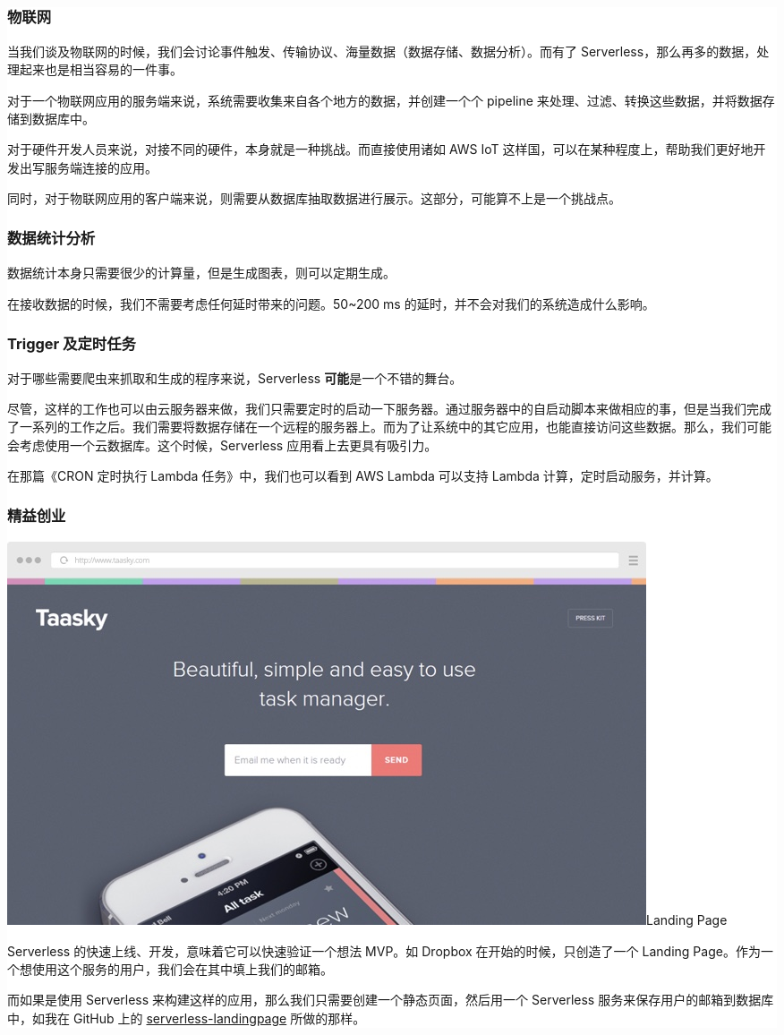 ### 物联网

当我们谈及物联网的时候，我们会讨论事件触发、传输协议、海量数据（数据存储、数据分析）。而有了 Serverless，那么再多的数据，处理起来也是相当容易的一件事。

对于一个物联网应用的服务端来说，系统需要收集来自各个地方的数据，并创建一个个 pipeline 来处理、过滤、转换这些数据，并将数据存储到数据库中。

对于硬件开发人员来说，对接不同的硬件，本身就是一种挑战。而直接使用诸如 AWS IoT 这样国，可以在某种程度上，帮助我们更好地开发出写服务端连接的应用。

同时，对于物联网应用的客户端来说，则需要从数据库抽取数据进行展示。这部分，可能算不上是一个挑战点。

### 数据统计分析

数据统计本身只需要很少的计算量，但是生成图表，则可以定期生成。

在接收数据的时候，我们不需要考虑任何延时带来的问题。50~200 ms 的延时，并不会对我们的系统造成什么影响。

### Trigger 及定时任务

对于哪些需要爬虫来抓取和生成的程序来说，Serverless **可能**是一个不错的舞台。

尽管，这样的工作也可以由云服务器来做，我们只需要定时的启动一下服务器。通过服务器中的自启动脚本来做相应的事，但是当我们完成了一系列的工作之后。我们需要将数据存储在一个远程的服务器上。而为了让系统中的其它应用，也能直接访问这些数据。那么，我们可能会考虑使用一个云数据库。这个时候，Serverless 应用看上去更具有吸引力。

在那篇《CRON 定时执行 Lambda 任务》中，我们也可以看到 AWS Lambda 可以支持 Lambda 计算，定时启动服务，并计算。

### 精益创业

![Landing Page](XaaS.assets/launch-page.jpg)Landing Page

Serverless 的快速上线、开发，意味着它可以快速验证一个想法 MVP。如 Dropbox 在开始的时候，只创造了一个 Landing Page。作为一个想使用这个服务的用户，我们会在其中填上我们的邮箱。

而如果是使用 Serverless 来构建这样的应用，那么我们只需要创建一个静态页面，然后用一个 Serverless 服务来保存用户的邮箱到数据库中，如我在 GitHub 上的 [serverless-landingpage](https://github.com/phodal/serverless-landingpage) 所做的那样。
